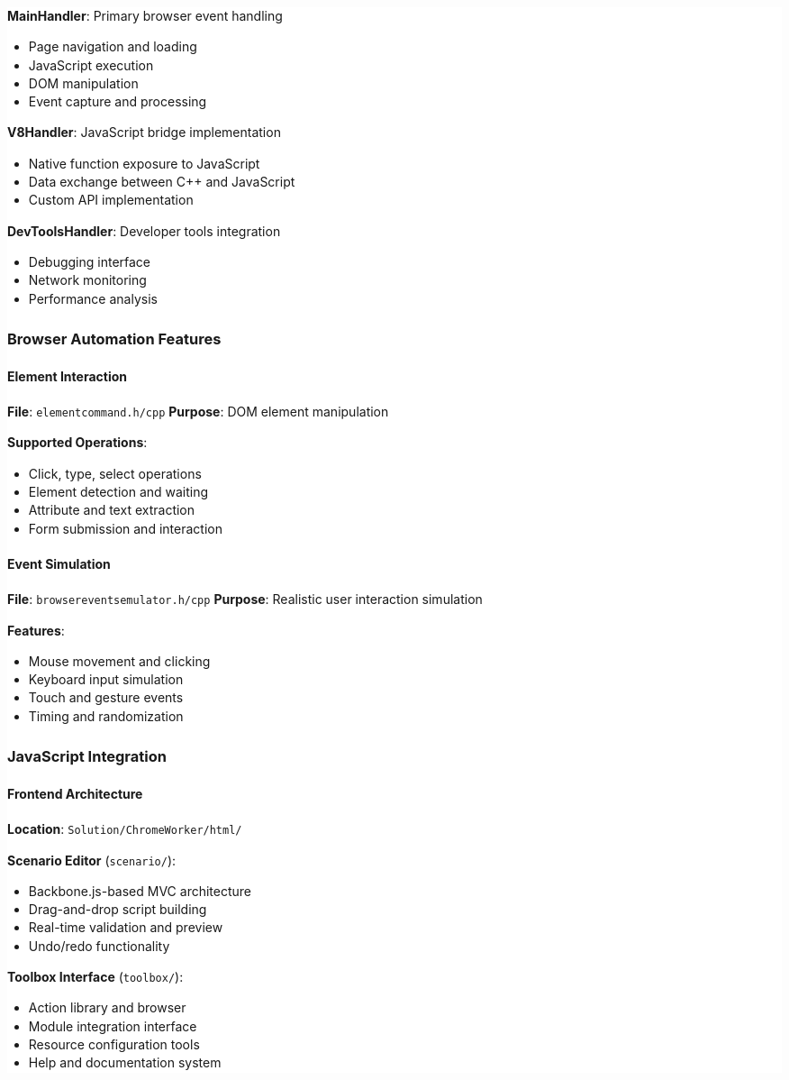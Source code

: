 **MainHandler**: Primary browser event handling
- Page navigation and loading
- JavaScript execution
- DOM manipulation
- Event capture and processing

**V8Handler**: JavaScript bridge implementation
- Native function exposure to JavaScript
- Data exchange between C++ and JavaScript
- Custom API implementation

**DevToolsHandler**: Developer tools integration
- Debugging interface
- Network monitoring
- Performance analysis

### Browser Automation Features

#### Element Interaction
**File**: `elementcommand.h/cpp`
**Purpose**: DOM element manipulation

**Supported Operations**:
- Click, type, select operations
- Element detection and waiting
- Attribute and text extraction
- Form submission and interaction

#### Event Simulation
**File**: `browsereventsemulator.h/cpp`
**Purpose**: Realistic user interaction simulation

**Features**:
- Mouse movement and clicking
- Keyboard input simulation
- Touch and gesture events
- Timing and randomization

### JavaScript Integration

#### Frontend Architecture
**Location**: `Solution/ChromeWorker/html/`

**Scenario Editor** (`scenario/`):
- Backbone.js-based MVC architecture
- Drag-and-drop script building
- Real-time validation and preview
- Undo/redo functionality

**Toolbox Interface** (`toolbox/`):
- Action library and browser
- Module integration interface
- Resource configuration tools
- Help and documentation system
